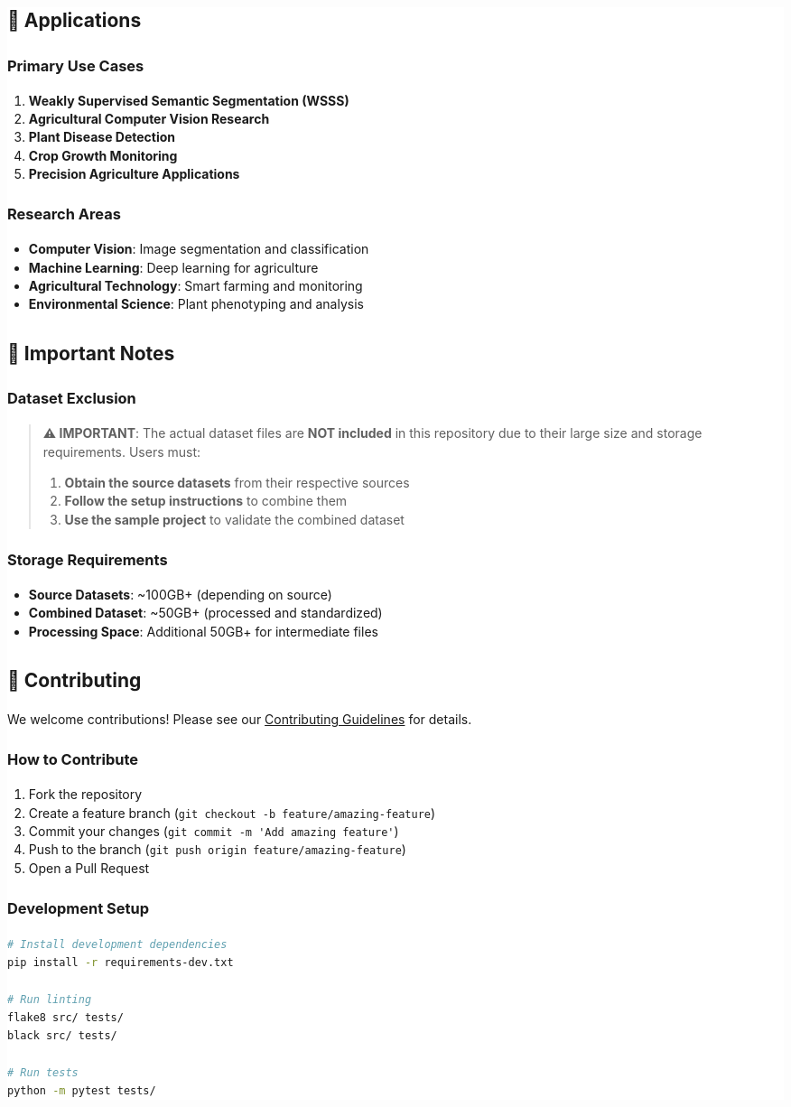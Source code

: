 ## 🎯 **Applications**

### **Primary Use Cases**
1. **Weakly Supervised Semantic Segmentation (WSSS)**
2. **Agricultural Computer Vision Research**
3. **Plant Disease Detection**
4. **Crop Growth Monitoring**
5. **Precision Agriculture Applications**

### **Research Areas**
- **Computer Vision**: Image segmentation and classification
- **Machine Learning**: Deep learning for agriculture
- **Agricultural Technology**: Smart farming and monitoring
- **Environmental Science**: Plant phenotyping and analysis

## 🚨 **Important Notes**

### **Dataset Exclusion**
> **⚠️ IMPORTANT**: The actual dataset files are **NOT included** in this repository due to their large size and storage requirements. Users must:
> 1. **Obtain the source datasets** from their respective sources
> 2. **Follow the setup instructions** to combine them
> 3. **Use the sample project** to validate the combined dataset

### **Storage Requirements**
- **Source Datasets**: ~100GB+ (depending on source)
- **Combined Dataset**: ~50GB+ (processed and standardized)
- **Processing Space**: Additional 50GB+ for intermediate files

## 🤝 **Contributing**

We welcome contributions! Please see our [Contributing Guidelines](CONTRIBUTING.md) for details.

### **How to Contribute**
1. Fork the repository
2. Create a feature branch (`git checkout -b feature/amazing-feature`)
3. Commit your changes (`git commit -m 'Add amazing feature'`)
4. Push to the branch (`git push origin feature/amazing-feature`)
5. Open a Pull Request

### **Development Setup**
```bash
# Install development dependencies
pip install -r requirements-dev.txt

# Run linting
flake8 src/ tests/
black src/ tests/

# Run tests
python -m pytest tests/
```

